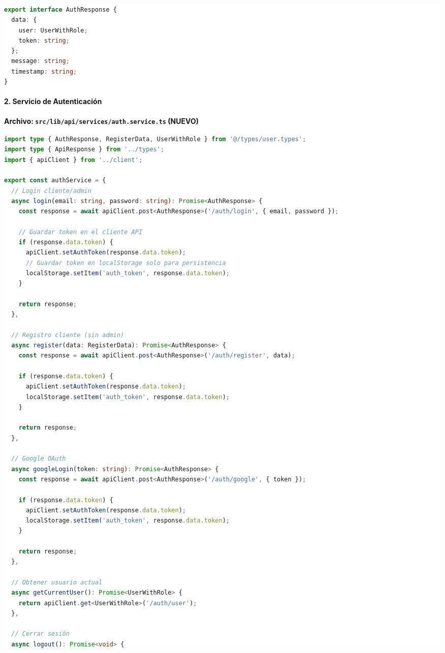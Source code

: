 ```typescript
export interface AuthResponse {
  data: {
    user: UserWithRole;
    token: string;
  };
  message: string;
  timestamp: string;
}
```

#### 2. Servicio de Autenticación
**Archivo: `src/lib/api/services/auth.service.ts` (NUEVO)**
```typescript
import type { AuthResponse, RegisterData, UserWithRole } from '@/types/user.types';
import type { ApiResponse } from '../types';
import { apiClient } from '../client';

export const authService = {
  // Login cliente/admin
  async login(email: string, password: string): Promise<AuthResponse> {
    const response = await apiClient.post<AuthResponse>('/auth/login', { email, password });
    
    // Guardar token en el cliente API
    if (response.data.token) {
      apiClient.setAuthToken(response.data.token);
      // Guardar token en localStorage solo para persistencia
      localStorage.setItem('auth_token', response.data.token);
    }
    
    return response;
  },
  
  // Registro cliente (sin admin)
  async register(data: RegisterData): Promise<AuthResponse> {
    const response = await apiClient.post<AuthResponse>('/auth/register', data);
    
    if (response.data.token) {
      apiClient.setAuthToken(response.data.token);
      localStorage.setItem('auth_token', response.data.token);
    }
    
    return response;
  },
  
  // Google OAuth
  async googleLogin(token: string): Promise<AuthResponse> {
    const response = await apiClient.post<AuthResponse>('/auth/google', { token });
    
    if (response.data.token) {
      apiClient.setAuthToken(response.data.token);
      localStorage.setItem('auth_token', response.data.token);
    }
    
    return response;
  },
  
  // Obtener usuario actual
  async getCurrentUser(): Promise<UserWithRole> {
    return apiClient.get<UserWithRole>('/auth/user');
  },
  
  // Cerrar sesión
  async logout(): Promise<void> {
```